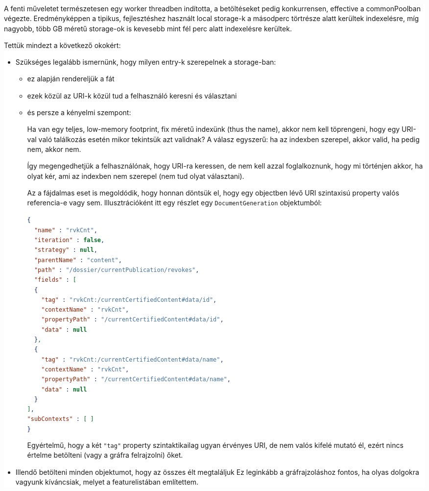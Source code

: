 A fenti műveletet természetesen egy worker threadben indította, a betöltéseket pedig konkurrensen,
effective a commonPoolban végezte. Eredményképpen a tipikus, fejlesztéshez használt local storage-k
a másodperc törtrésze alatt kerültek indexelésre, míg nagyobb, több GB méretű storage-ok is kevesebb
mint fél perc alatt indexelésre kerültek.

Tettük mindezt a következő okokért:

- Szükséges legalább ismernünk, hogy milyen entry-k szerepelnek a storage-ban:
    - ez alapján rendereljük a fát
    - ezek közül az URI-k közül tud a felhasználó keresni és választani
    - és persze a kényelmi szempont:

      Ha van egy teljes, low-memory footprint, fix méretű indexünk (thus the name), akkor nem kell
      töprengeni, hogy egy URI-val való találkozás esetén mikor tekintsük azt validnak? A válasz
      egyszerű: ha az indexben szerepel, akkor valid, ha pedig nem, akkor nem.

      Így megengedhetjük a
      felhasználónak, hogy URI-ra keressen, de nem kell azzal foglalkoznunk, hogy mi történjen
      akkor, ha olyat kér, ami az indexben nem szerepel (nem tud olyat választani).

      Az a fájdalmas eset is megoldódik, hogy honnan döntsük el, hogy egy objectben lévő URI
      szintaxisú property valós referencia-e vagy sem. Illusztrációként itt egy részlet egy
      `DocumentGeneration` objektumból:
      ```json
      {
        "name" : "rvkCnt",
        "iteration" : false,
        "strategy" : null,
        "parentName" : "content",
        "path" : "/dossier/currentPublication/revokes",
        "fields" : [ 
        {
          "tag" : "rvkCnt:/currentCertifiedContent#data/id",
          "contextName" : "rvkCnt",
          "propertyPath" : "/currentCertifiedContent#data/id",
          "data" : null
        }, 
        {
          "tag" : "rvkCnt:/currentCertifiedContent#data/name",
          "contextName" : "rvkCnt",
          "propertyPath" : "/currentCertifiedContent#data/name",
          "data" : null
        } 
      ],
      "subContexts" : [ ]
      }
      ```
      Egyértelmű, hogy a két `"tag"` property szintaktikailag ugyan érvényes URI, de nem valós
      kifelé mutató él, ezért nincs értelme betölteni (vagy a gráfra felrajzolni) őket.
- Illendő betölteni minden objektumot, hogy az összes élt megtaláljuk
  Ez leginkább a gráfrajzoláshoz fontos, ha olyas dolgokra vagyunk kíváncsiak, melyet a
  featurelistában említettem.

